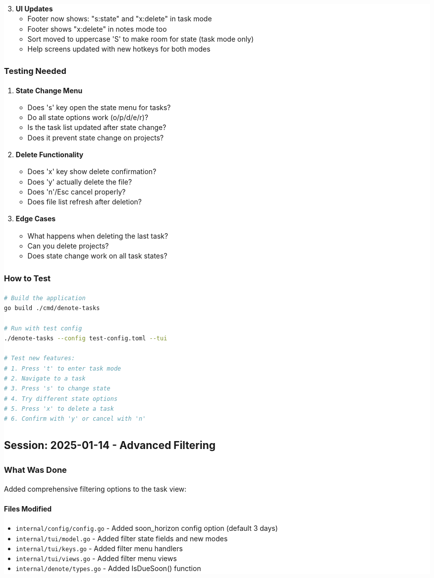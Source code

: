 3. **UI Updates**
   - Footer now shows: "s:state" and "x:delete" in task mode
   - Footer shows "x:delete" in notes mode too
   - Sort moved to uppercase 'S' to make room for state (task mode only)
   - Help screens updated with new hotkeys for both modes

### Testing Needed

1. **State Change Menu**
   - Does 's' key open the state menu for tasks?
   - Do all state options work (o/p/d/e/r)?
   - Is the task list updated after state change?
   - Does it prevent state change on projects?

2. **Delete Functionality**
   - Does 'x' key show delete confirmation?
   - Does 'y' actually delete the file?
   - Does 'n'/Esc cancel properly?
   - Does file list refresh after deletion?

3. **Edge Cases**
   - What happens when deleting the last task?
   - Can you delete projects?
   - Does state change work on all task states?

### How to Test

```bash
# Build the application
go build ./cmd/denote-tasks

# Run with test config
./denote-tasks --config test-config.toml --tui

# Test new features:
# 1. Press 't' to enter task mode
# 2. Navigate to a task
# 3. Press 's' to change state
# 4. Try different state options
# 5. Press 'x' to delete a task
# 6. Confirm with 'y' or cancel with 'n'
```

## Session: 2025-01-14 - Advanced Filtering

### What Was Done

Added comprehensive filtering options to the task view:

#### Files Modified
- `internal/config/config.go` - Added soon_horizon config option (default 3 days)
- `internal/tui/model.go` - Added filter state fields and new modes
- `internal/tui/keys.go` - Added filter menu handlers
- `internal/tui/views.go` - Added filter menu views
- `internal/denote/types.go` - Added IsDueSoon() function
